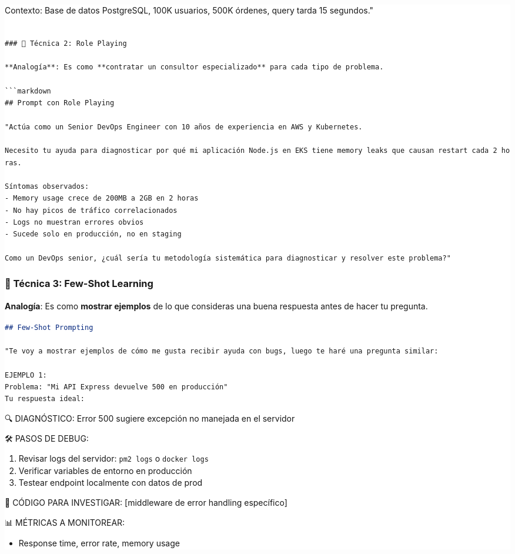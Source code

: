 Contexto: Base de datos PostgreSQL, 100K usuarios, 500K órdenes, query tarda 15 segundos."

```

### 🎯 Técnica 2: Role Playing

**Analogía**: Es como **contratar un consultor especializado** para cada tipo de problema.

```markdown
## Prompt con Role Playing

"Actúa como un Senior DevOps Engineer con 10 años de experiencia en AWS y Kubernetes.

Necesito tu ayuda para diagnosticar por qué mi aplicación Node.js en EKS tiene memory leaks que causan restart cada 2 horas.

Síntomas observados:
- Memory usage crece de 200MB a 2GB en 2 horas
- No hay picos de tráfico correlacionados
- Logs no muestran errores obvios
- Sucede solo en producción, no en staging

Como un DevOps senior, ¿cuál sería tu metodología sistemática para diagnosticar y resolver este problema?"
```

### 🎯 Técnica 3: Few-Shot Learning

**Analogía**: Es como **mostrar ejemplos** de lo que consideras una buena respuesta antes de hacer tu pregunta.

```markdown
## Few-Shot Prompting

"Te voy a mostrar ejemplos de cómo me gusta recibir ayuda con bugs, luego te haré una pregunta similar:

EJEMPLO 1:
Problema: "Mi API Express devuelve 500 en producción"
Tu respuesta ideal:
```

🔍 DIAGNÓSTICO: Error 500 sugiere excepción no manejada en el servidor

🛠️ PASOS DE DEBUG:

1. Revisar logs del servidor: `pm2 logs` o `docker logs`
2. Verificar variables de entorno en producción
3. Testear endpoint localmente con datos de prod

🔧 CÓDIGO PARA INVESTIGAR: [middleware de error handling específico]

📊 MÉTRICAS A MONITOREAR:

* Response time, error rate, memory usage
